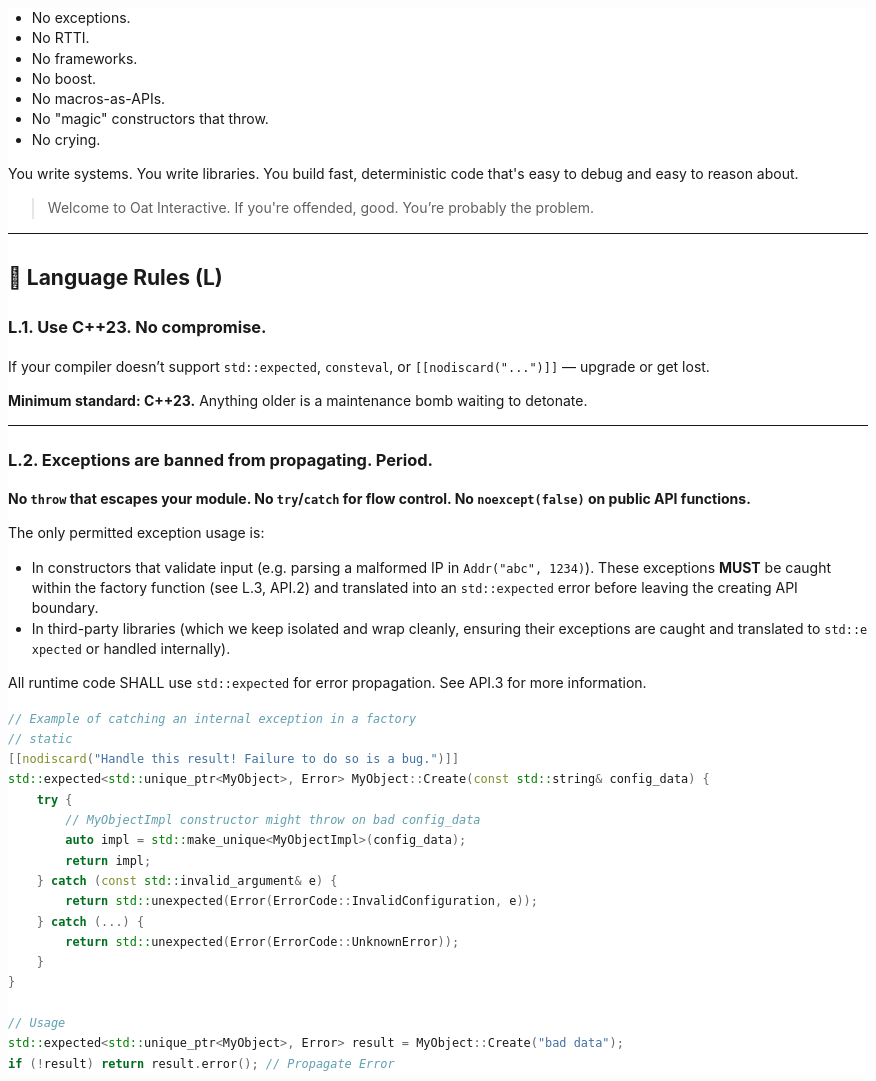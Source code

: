 * No exceptions.
* No RTTI.
* No frameworks.
* No boost.
* No macros-as-APIs.
* No "magic" constructors that throw.
* No crying.

You write systems. You write libraries. You build fast, deterministic code that's easy to debug and easy to reason about.

> Welcome to Oat Interactive. If you're offended, good. You’re probably the problem.

---

## 🔧 Language Rules (L)
<a name="-language-rules"></a>

### L.1. **Use C++23. No compromise.**
<a name="l1-c23-standard"></a>

If your compiler doesn’t support `std::expected`, `consteval`, or `[[nodiscard("...")]]` — upgrade or get lost.

**Minimum standard: C++23.**
Anything older is a maintenance bomb waiting to detonate.

---

### L.2. **Exceptions are banned from propagating. Period.**
<a name="l2-exceptions-banned"></a>

**No `throw` that escapes your module. No `try`/`catch` for flow control. No `noexcept(false)` on public API functions.**

The only permitted exception usage is:

*   In constructors that validate input (e.g. parsing a malformed IP in `Addr("abc", 1234)`). These exceptions **MUST** be caught within the factory function (see L.3, API.2) and translated into an `std::expected` error before leaving the creating API boundary.
*   In third-party libraries (which we keep isolated and wrap cleanly, ensuring their exceptions are caught and translated to `std::expected` or handled internally).

All runtime code SHALL use `std::expected` for error propagation. See API.3 for more information.

```cpp
// Example of catching an internal exception in a factory
// static
[[nodiscard("Handle this result! Failure to do so is a bug.")]]
std::expected<std::unique_ptr<MyObject>, Error> MyObject::Create(const std::string& config_data) {
    try {
        // MyObjectImpl constructor might throw on bad config_data
        auto impl = std::make_unique<MyObjectImpl>(config_data);
        return impl;
    } catch (const std::invalid_argument& e) {
        return std::unexpected(Error(ErrorCode::InvalidConfiguration, e));
    } catch (...) {
        return std::unexpected(Error(ErrorCode::UnknownError));
    }
}

// Usage
std::expected<std::unique_ptr<MyObject>, Error> result = MyObject::Create("bad data");
if (!result) return result.error(); // Propagate Error
```
